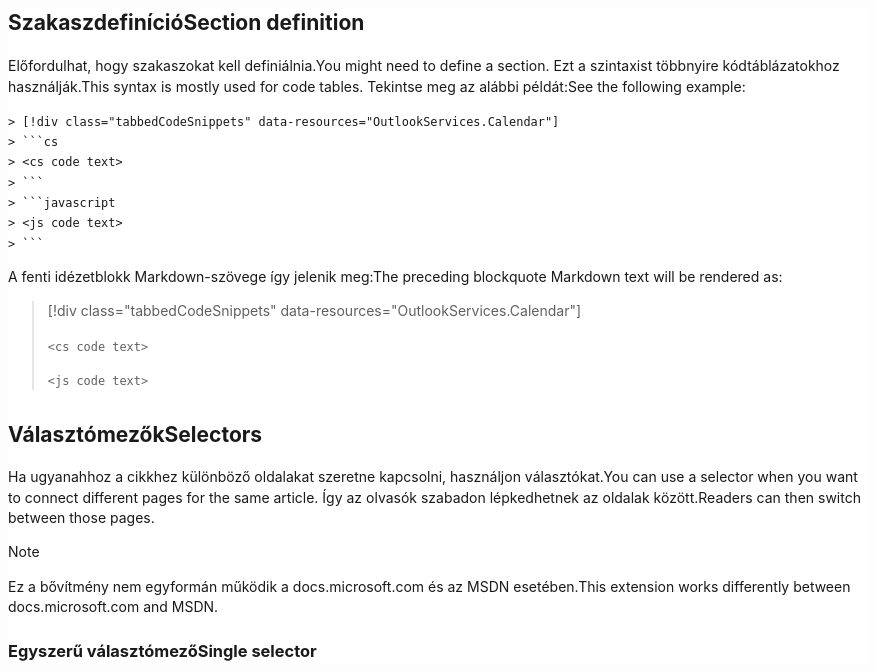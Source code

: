## <a name="section-definition"></a><span data-ttu-id="5c3dd-253">Szakaszdefiníció</span><span class="sxs-lookup"><span data-stu-id="5c3dd-253">Section definition</span></span>


<span data-ttu-id="5c3dd-254">Előfordulhat, hogy szakaszokat kell definiálnia.</span><span class="sxs-lookup"><span data-stu-id="5c3dd-254">You might need to define a section.</span></span> <span data-ttu-id="5c3dd-255">Ezt a szintaxist többnyire kódtáblázatokhoz használják.</span><span class="sxs-lookup"><span data-stu-id="5c3dd-255">This syntax is mostly used for code tables.</span></span>
<span data-ttu-id="5c3dd-256">Tekintse meg az alábbi példát:</span><span class="sxs-lookup"><span data-stu-id="5c3dd-256">See the following example:</span></span>

````
> [!div class="tabbedCodeSnippets" data-resources="OutlookServices.Calendar"]
> ```cs
> <cs code text>
> ```
> ```javascript
> <js code text>
> ```
````

<span data-ttu-id="5c3dd-257">A fenti idézetblokk Markdown-szövege így jelenik meg:</span><span class="sxs-lookup"><span data-stu-id="5c3dd-257">The preceding blockquote Markdown text will be rendered as:</span></span>
> [!div class="tabbedCodeSnippets" data-resources="OutlookServices.Calendar"]
> ```cs
> <cs code text>
> ```
> ```javascript
> <js code text>
> ```

## <a name="selectors"></a><span data-ttu-id="5c3dd-258">Választómezők</span><span class="sxs-lookup"><span data-stu-id="5c3dd-258">Selectors</span></span>


<span data-ttu-id="5c3dd-259">Ha ugyanahhoz a cikkhez különböző oldalakat szeretne kapcsolni, használjon választókat.</span><span class="sxs-lookup"><span data-stu-id="5c3dd-259">You can use a selector when you want to connect different pages for the same article.</span></span> <span data-ttu-id="5c3dd-260">Így az olvasók szabadon lépkedhetnek az oldalak között.</span><span class="sxs-lookup"><span data-stu-id="5c3dd-260">Readers can then switch between those pages.</span></span>

> [!NOTE]
> <span data-ttu-id="5c3dd-261">Ez a bővítmény nem egyformán működik a docs.microsoft.com és az MSDN esetében.</span><span class="sxs-lookup"><span data-stu-id="5c3dd-261">This extension works differently between docs.microsoft.com and MSDN.</span></span> 

### <a name="single-selector"></a><span data-ttu-id="5c3dd-262">Egyszerű választómező</span><span class="sxs-lookup"><span data-stu-id="5c3dd-262">Single selector</span></span>
